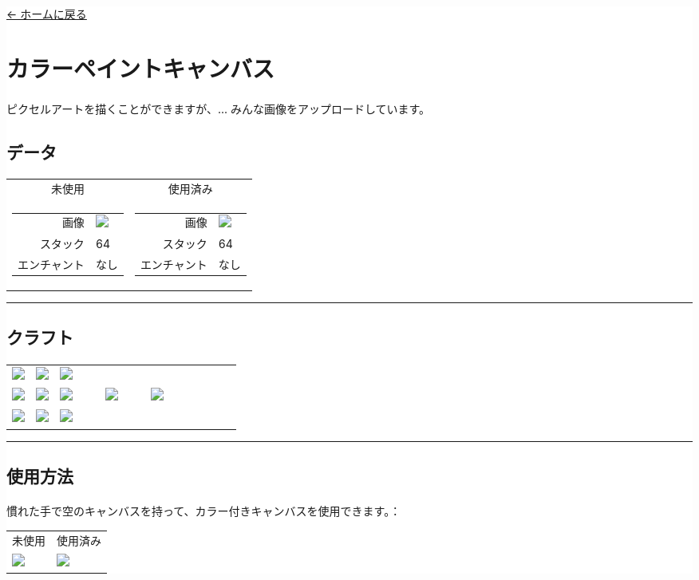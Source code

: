 [← ホームに戻る](../)
# カラーペイントキャンバス
ピクセルアートを描くことができますが、... みんな画像をアップロードしています。

## データ
<table>
    <tr>
        <td align="center">未使用</td>
        <td align="center">使用済み</td>
    </tr>
    <tr>
        <td>
            <table>
                <tr><td align="end">画像</td><td><img src="https://i.imgur.com/qjhMAMR.png" width="128"/></td></tr>
                <tr><td align="end">スタック</td><td>64</td></tr>
                <tr><td align="end">エンチャント</td><td>なし</td></tr>
            </table>
        </td>
        <td>
            <table>
                <tr><td align="end">画像</td><td><img src="https://i.imgur.com/vQoektV.png" width="128"/></td></tr>
                <tr><td align="end">スタック</td><td>64</td></tr>
                <tr><td align="end">エンチャント</td><td>なし</td></tr>
            </table>
        </td>
    </tr>
</table>

---

## クラフト
<table>
    <tr><td><img src="https://i.imgur.com/qdbMLqO.png" width="48"/></td><td><img src="https://i.imgur.com/qdbMLqO.png" width="48"/></td><td><img src="https://i.imgur.com/qdbMLqO.png" width="48"/></td><td colspan="3"></td></tr>
    <tr><td><img src="https://i.imgur.com/qdbMLqO.png" width="48"/></td><td><img src="https://i.imgur.com/lcnUSGk.png" width="48"/></td><td><img src="https://i.imgur.com/qdbMLqO.png" width="48"/></td><td width="70" align="center"><img src="https://i.imgur.com/VE0KqIE.png" width="40"/></td><td><img src="https://i.imgur.com/qjhMAMR.png" width="48"/></td><td width="70"></td></tr>
    <tr><td><img src="https://i.imgur.com/qdbMLqO.png" width="48"/></td><td><img src="https://i.imgur.com/qdbMLqO.png" width="48"/></td><td><img src="https://i.imgur.com/qdbMLqO.png" width="48"/></td><td colspan="3"></td></tr>
</table>

---

## 使用方法
慣れた手で空のキャンバスを持って、カラー付きキャンバスを使用できます。：

<table>
    <tr><td align="center">未使用</td><td align="center">使用済み</td></tr>
    <tr><td><img src="https://i.imgur.com/Jb3CFVx.png" width="400"/></td><td><img src="https://i.imgur.com/4UGi51e.png" width="400"/></td></tr>
</table>
